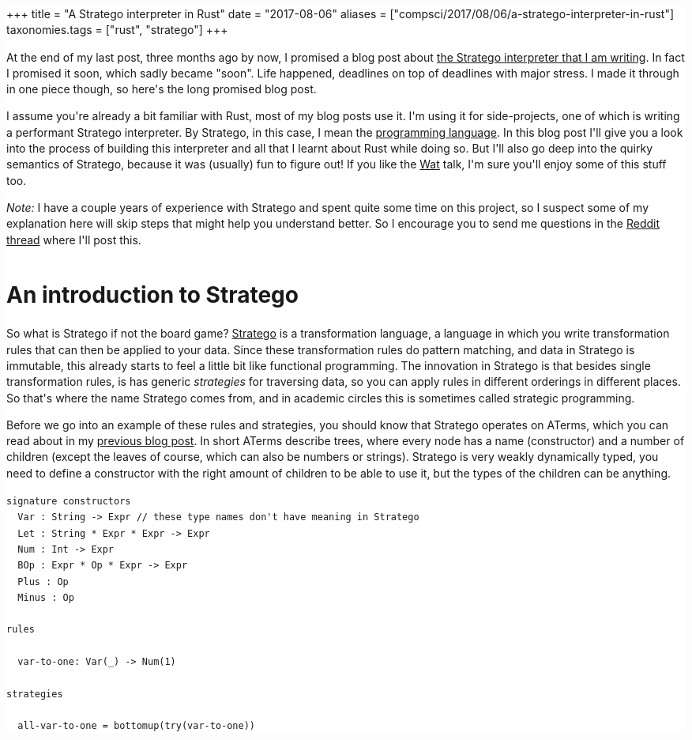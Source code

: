 +++
title = "A Stratego interpreter in Rust"
date = "2017-08-06"
aliases = ["compsci/2017/08/06/a-stratego-interpreter-in-rust"]
taxonomies.tags = ["rust", "stratego"]
+++

At the end of my last post, three months ago by now, I promised a blog post about [the Stratego interpreter that I am writing](https://gitlab.com/Apanatshka/strs). In fact I promised it soon, which sadly became "soon". Life happened, deadlines on top of deadlines with major stress. I made it through in one piece though, so here's the long promised blog post.

I assume you're already a bit familiar with Rust, most of my blog posts use it. I'm using it for side-projects, one of which is writing a performant Stratego interpreter. By Stratego, in this case, I mean the [programming language](http://strategoxt.org). In this blog post I'll give you a look into the process of building this interpreter and all that I learnt about Rust while doing so. But I'll also go deep into the quirky semantics of Stratego, because it was (usually) fun to figure out! If you like the [Wat](https://www.destroyallsoftware.com/talks/wat) talk, I'm sure you'll enjoy some of this stuff too.

*Note:* I have a couple years of experience with Stratego and spent quite some time on this project, so I suspect some of my explanation here will skip steps that might help you understand better. So I encourage you to send me questions in the [Reddit thread](https://www.reddit.com/r/rust/comments/6ryhrl/building_a_faster_interpreter_for_an_old_language/) where I'll post this. 

# An introduction to Stratego

So what is Stratego if not the board game? [Stratego](http://strategoxt.org) is a transformation language, a language in which you write transformation rules that can then be applied to your data. Since these transformation rules do pattern matching, and data in Stratego is immutable, this already starts to feel a little bit like functional programming. The innovation in Stratego is that besides single transformation rules, is has generic *strategies* for traversing data, so you can apply rules in different orderings in different places. So that's where the name Stratego comes from, and in academic circles this is sometimes called strategic programming. 

Before we go into an example of these rules and strategies, you should know that Stratego operates on ATerms, which you can read about in my [previous blog post](@/2017-05-07-first-published-crate-aterm.md). In short ATerms describe trees, where every node has a name (constructor) and a number of children (except the leaves of course, which can also be numbers or strings). Stratego is very weakly dynamically typed, you need to define a constructor with the right amount of children to be able to use it, but the types of the children can be anything. 

```stratego
signature constructors
  Var : String -> Expr // these type names don't have meaning in Stratego
  Let : String * Expr * Expr -> Expr
  Num : Int -> Expr
  BOp : Expr * Op * Expr -> Expr
  Plus : Op
  Minus : Op

rules

  var-to-one: Var(_) -> Num(1)
  
strategies

  all-var-to-one = bottomup(try(var-to-one))
```


[^list-resentment]: Actually if I [look back at my commit message](https://gitlab.com/Apanatshka/strs/commit/dd224f4a35bb5905b5019cdf2cd9787ce1601cb7), I truly didn't resent the change. I was already running into the issues of converting between ATerm list and cons-nil list, so according to the commit message everything became easier actually. 
[^no-of-tests]: Originally there were a few more, but some didn't make sense and the original compiler and interpreter failed them too. 